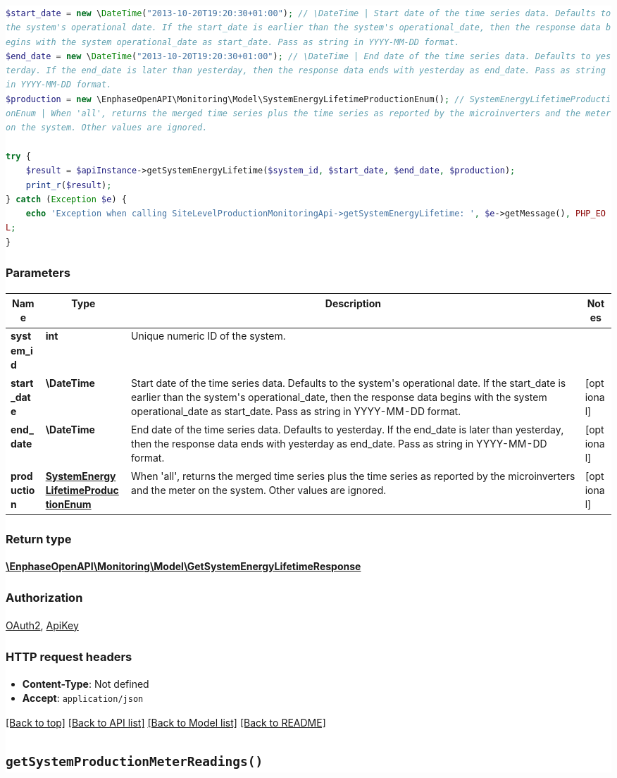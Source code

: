 ```php
$start_date = new \DateTime("2013-10-20T19:20:30+01:00"); // \DateTime | Start date of the time series data. Defaults to the system's operational date. If the start_date is earlier than the system's operational_date, then the response data begins with the system operational_date as start_date. Pass as string in YYYY-MM-DD format.
$end_date = new \DateTime("2013-10-20T19:20:30+01:00"); // \DateTime | End date of the time series data. Defaults to yesterday. If the end_date is later than yesterday, then the response data ends with yesterday as end_date. Pass as string in YYYY-MM-DD format.
$production = new \EnphaseOpenAPI\Monitoring\Model\SystemEnergyLifetimeProductionEnum(); // SystemEnergyLifetimeProductionEnum | When 'all', returns the merged time series plus the time series as reported by the microinverters and the meter on the system. Other values are ignored.

try {
    $result = $apiInstance->getSystemEnergyLifetime($system_id, $start_date, $end_date, $production);
    print_r($result);
} catch (Exception $e) {
    echo 'Exception when calling SiteLevelProductionMonitoringApi->getSystemEnergyLifetime: ', $e->getMessage(), PHP_EOL;
}
```

### Parameters

| Name | Type | Description  | Notes |
| ------------- | ------------- | ------------- | ------------- |
| **system_id** | **int**| Unique numeric ID of the system. | |
| **start_date** | **\DateTime**| Start date of the time series data. Defaults to the system&#39;s operational date. If the start_date is earlier than the system&#39;s operational_date, then the response data begins with the system operational_date as start_date. Pass as string in YYYY-MM-DD format. | [optional] |
| **end_date** | **\DateTime**| End date of the time series data. Defaults to yesterday. If the end_date is later than yesterday, then the response data ends with yesterday as end_date. Pass as string in YYYY-MM-DD format. | [optional] |
| **production** | [**SystemEnergyLifetimeProductionEnum**](../Model/.md)| When &#39;all&#39;, returns the merged time series plus the time series as reported by the microinverters and the meter on the system. Other values are ignored. | [optional] |

### Return type

[**\EnphaseOpenAPI\Monitoring\Model\GetSystemEnergyLifetimeResponse**](../Model/GetSystemEnergyLifetimeResponse.md)

### Authorization

[OAuth2](../../README.md#OAuth2), [ApiKey](../../README.md#ApiKey)

### HTTP request headers

- **Content-Type**: Not defined
- **Accept**: `application/json`

[[Back to top]](#) [[Back to API list]](../../README.md#endpoints)
[[Back to Model list]](../../README.md#models)
[[Back to README]](../../README.md)

## `getSystemProductionMeterReadings()`

